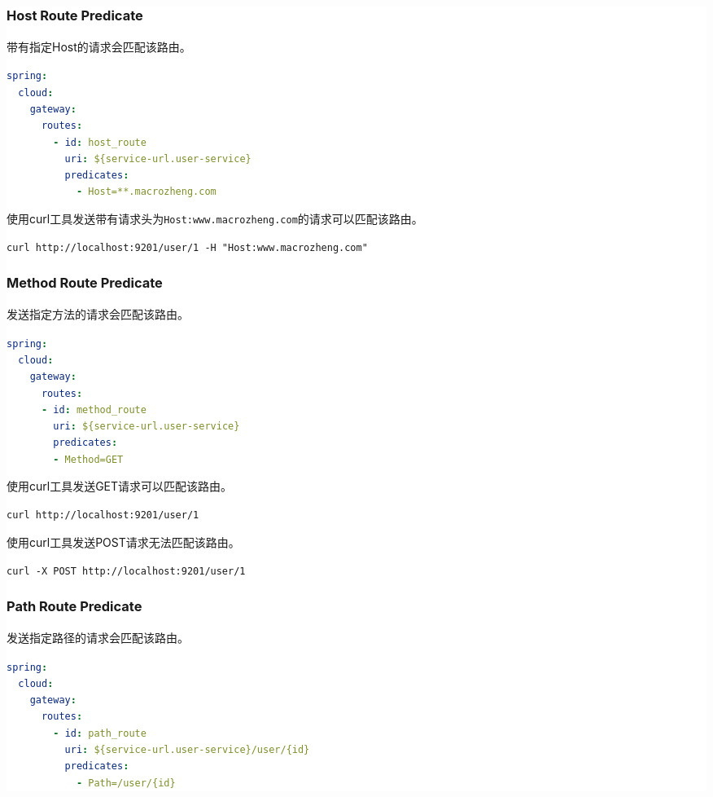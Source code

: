 ### Host Route Predicate

带有指定Host的请求会匹配该路由。

```yaml
spring:
  cloud:
    gateway:
      routes:
        - id: host_route
          uri: ${service-url.user-service}
          predicates:
            - Host=**.macrozheng.com
```

使用curl工具发送带有请求头为`Host:www.macrozheng.com`的请求可以匹配该路由。

```shell
curl http://localhost:9201/user/1 -H "Host:www.macrozheng.com" 
```

### Method Route Predicate

发送指定方法的请求会匹配该路由。

```yaml
spring:
  cloud:
    gateway:
      routes:
      - id: method_route
        uri: ${service-url.user-service}
        predicates:
        - Method=GET
```

使用curl工具发送GET请求可以匹配该路由。

```shell
curl http://localhost:9201/user/1
```

使用curl工具发送POST请求无法匹配该路由。

```shell
curl -X POST http://localhost:9201/user/1
```

### Path Route Predicate

发送指定路径的请求会匹配该路由。

```yaml
spring:
  cloud:
    gateway:
      routes:
        - id: path_route
          uri: ${service-url.user-service}/user/{id}
          predicates:
            - Path=/user/{id}
```
